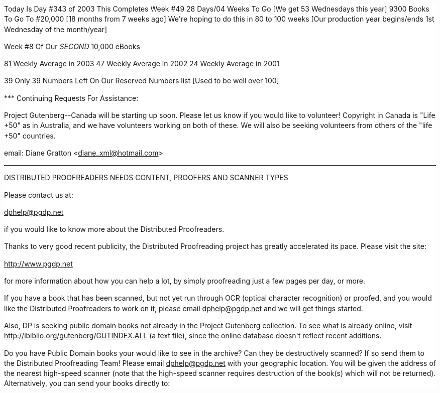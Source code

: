 Today Is Day #343 of 2003
This Completes Week #49
   28 Days/04 Weeks To Go  [We get 53 Wednesdays this year]
 9300 Books To Go To #20,000 [18 months from 7 weeks ago]
      We're hoping to do this in 80 to 100 weeks
[Our production year begins/ends
1st Wednesday of the month/year]

Week #8 Of Our *SECOND* 10,000 eBooks

   81   Weekly Average in 2003
   47   Weekly Average in 2002
   24   Weekly Average in 2001

   39   Only 39 Numbers Left On Our Reserved Numbers list
         [Used to be well over 100]


*** Continuing Requests For Assistance:

Project Gutenberg--Canada will be starting up soon.
Please let us know if you would like to volunteer!
Copyright in Canada is "Life +50" as in Australia,
and we have volunteers working on both of these.
We will also be seeking volunteers from others of
the "life +50" countries.

email:  Diane Gratton &lt;diane_xml@hotmail.com&gt;

***

DISTRIBUTED PROOFREADERS NEEDS CONTENT, PROOFERS AND SCANNER TYPES

Please contact us at:

dphelp@pgdp.net

if you would like to know more about the Distributed Proofreaders.

Thanks to very good recent publicity, the Distributed Proofreading
project has greatly accelerated its pace.   Please visit the site:

http://www.pgdp.net

for more information about how you can help a lot, by
simply proofreading just a few pages per day, or more.

If you have a book that has been scanned, but not yet run
through OCR (optical character recognition) or proofed,
and you would like the Distributed Proofreaders to work on it,
please email dphelp@pgdp.net and we will get things started.

Also, DP is seeking public domain books not already in the
Project Gutenberg collection.  To see what is already online,
visit http://ibiblio.org/gutenberg/GUTINDEX.ALL (a text file),
since the online database doesn't reflect recent additions.

Do you have Public Domain books your would like to see in the archive?
Can they be destructively scanned? If so send them to the Distributed
Proofreading Team! Please email dphelp@pgdp.net with your geographic
location. You will be given the address of the nearest high-speed scanner
(note that the high-speed scanner requires destruction of the book(s) which
will not be returned). Alternatively, you can send your books directly to:
